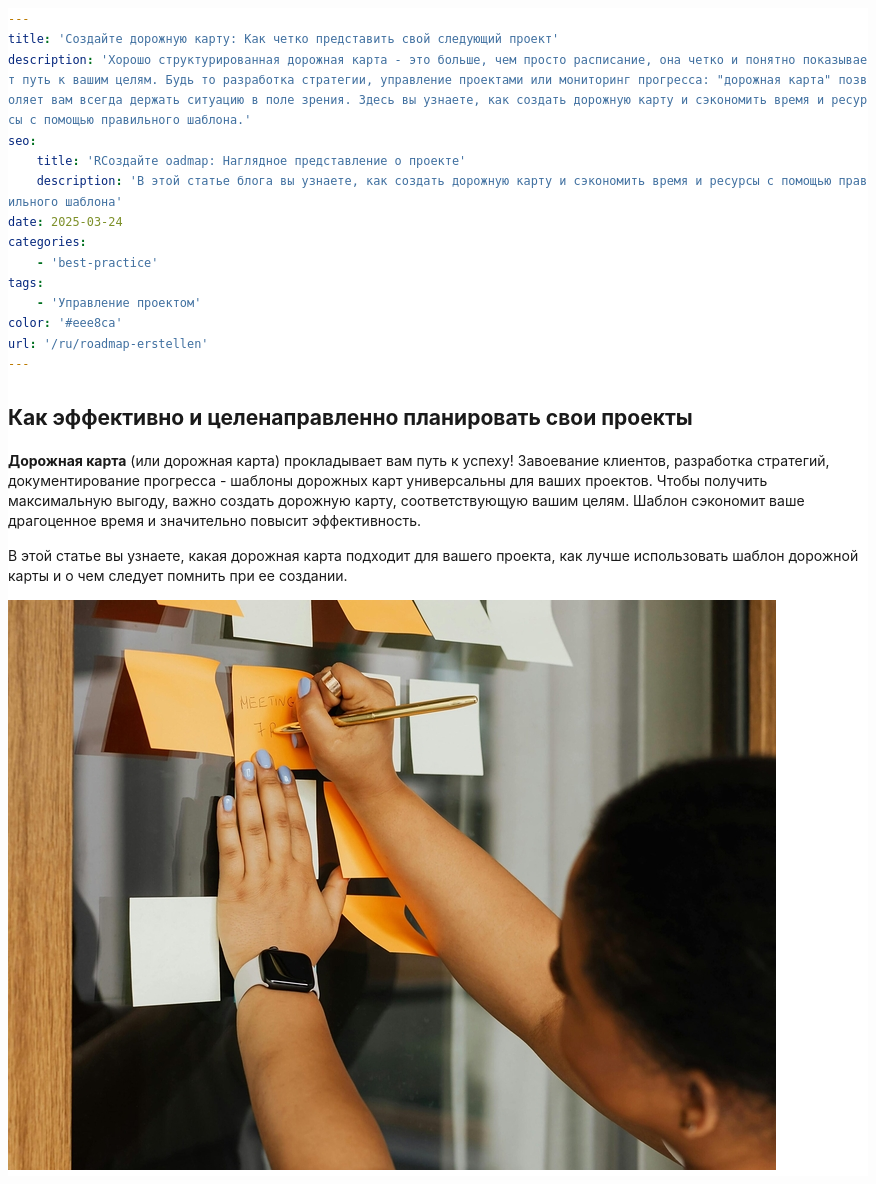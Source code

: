 ```yaml
---
title: 'Создайте дорожную карту: Как четко представить свой следующий проект'
description: 'Хорошо структурированная дорожная карта - это больше, чем просто расписание, она четко и понятно показывает путь к вашим целям. Будь то разработка стратегии, управление проектами или мониторинг прогресса: "дорожная карта" позволяет вам всегда держать ситуацию в поле зрения. Здесь вы узнаете, как создать дорожную карту и сэкономить время и ресурсы с помощью правильного шаблона.'
seo:
    title: 'RСоздайте oadmap: Наглядное представление о проекте'
    description: 'В этой статье блога вы узнаете, как создать дорожную карту и сэкономить время и ресурсы с помощью правильного шаблона'
date: 2025-03-24
categories:
    - 'best-practice'
tags:
    - 'Управление проектом'
color: '#eee8ca'
url: '/ru/roadmap-erstellen'
---
```


## Как эффективно и целенаправленно планировать свои проекты

**Дорожная карта** (или дорожная карта) прокладывает вам путь к успеху! Завоевание клиентов, разработка стратегий, документирование прогресса - шаблоны дорожных карт универсальны для ваших проектов. Чтобы получить максимальную выгоду, важно создать дорожную карту, соответствующую вашим целям. Шаблон сэкономит ваше драгоценное время и значительно повысит эффективность.

В этой статье вы узнаете, какая дорожная карта подходит для вашего проекта, как лучше использовать шаблон дорожной карты и о чем следует помнить при ее создании.

![Создание дорожной карты с помощью SeaTable](Wobei-hilft-Ihnen-eine-Roadmap.jpg)
